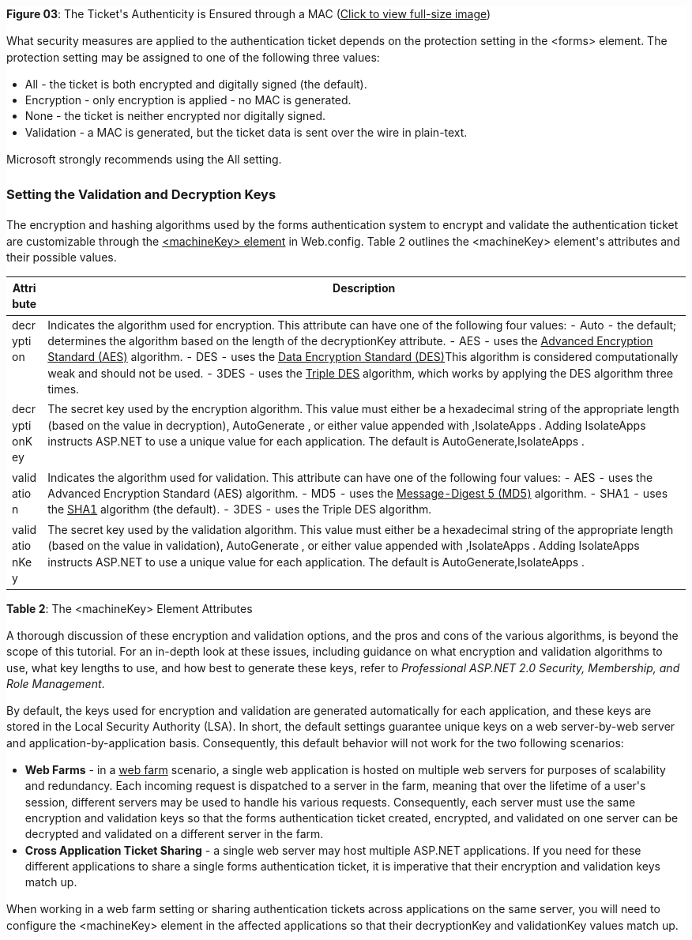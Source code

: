 **Figure 03**: The Ticket's Authenticity is Ensured through a MAC ([Click to view full-size image](forms-authentication-configuration-and-advanced-topics-cs/_static/image9.png))


What security measures are applied to the authentication ticket depends on the protection setting in the &lt;forms&gt; element. The protection setting may be assigned to one of the following three values:

- All - the ticket is both encrypted and digitally signed (the default).
- Encryption - only encryption is applied - no MAC is generated.
- None - the ticket is neither encrypted nor digitally signed.
- Validation - a MAC is generated, but the ticket data is sent over the wire in plain-text.

Microsoft strongly recommends using the All setting.

### Setting the Validation and Decryption Keys

The encryption and hashing algorithms used by the forms authentication system to encrypt and validate the authentication ticket are customizable through the [&lt;machineKey&gt; element](https://msdn.microsoft.com/en-us/library/w8h3skw9.aspx) in Web.config. Table 2 outlines the &lt;machineKey&gt; element's attributes and their possible values.

| **Attribute** | **Description** |
| --- | --- |
| decryption | Indicates the algorithm used for encryption. This attribute can have one of the following four values: - Auto - the default; determines the algorithm based on the length of the decryptionKey attribute. - AES - uses the [Advanced Encryption Standard (AES)](http://en.wikipedia.org/wiki/Advanced_Encryption_Standard) algorithm. - DES - uses the [Data Encryption Standard (DES)](http://en.wikipedia.org/wiki/Data_Encryption_Standard)This algorithm is considered computationally weak and should not be used. - 3DES - uses the [Triple DES](http://en.wikipedia.org/wiki/Triple_DES) algorithm, which works by applying the DES algorithm three times. |
| decryptionKey | The secret key used by the encryption algorithm. This value must either be a hexadecimal string of the appropriate length (based on the value in decryption), AutoGenerate , or either value appended with ,IsolateApps . Adding IsolateApps instructs ASP.NET to use a unique value for each application. The default is AutoGenerate,IsolateApps . |
| validation | Indicates the algorithm used for validation. This attribute can have one of the following four values: - AES - uses the Advanced Encryption Standard (AES) algorithm. - MD5 - uses the [Message-Digest 5 (MD5)](http://en.wikipedia.org/wiki/MD5) algorithm. - SHA1 - uses the [SHA1](http://en.wikipedia.org/wiki/Sha1) algorithm (the default). - 3DES - uses the Triple DES algorithm. |
| validationKey | The secret key used by the validation algorithm. This value must either be a hexadecimal string of the appropriate length (based on the value in validation), AutoGenerate , or either value appended with ,IsolateApps . Adding IsolateApps instructs ASP.NET to use a unique value for each application. The default is AutoGenerate,IsolateApps . |

**Table 2**: The &lt;machineKey&gt; Element Attributes

A thorough discussion of these encryption and validation options, and the pros and cons of the various algorithms, is beyond the scope of this tutorial. For an in-depth look at these issues, including guidance on what encryption and validation algorithms to use, what key lengths to use, and how best to generate these keys, refer to *Professional ASP.NET 2.0 Security, Membership, and Role Management*.

By default, the keys used for encryption and validation are generated automatically for each application, and these keys are stored in the Local Security Authority (LSA). In short, the default settings guarantee unique keys on a web server-by-web server and application-by-application basis. Consequently, this default behavior will not work for the two following scenarios:

- **Web Farms** - in a [web farm](http://en.wikipedia.org/wiki/Web_farm) scenario, a single web application is hosted on multiple web servers for purposes of scalability and redundancy. Each incoming request is dispatched to a server in the farm, meaning that over the lifetime of a user's session, different servers may be used to handle his various requests. Consequently, each server must use the same encryption and validation keys so that the forms authentication ticket created, encrypted, and validated on one server can be decrypted and validated on a different server in the farm.
- **Cross Application Ticket Sharing** - a single web server may host multiple ASP.NET applications. If you need for these different applications to share a single forms authentication ticket, it is imperative that their encryption and validation keys match up.

When working in a web farm setting or sharing authentication tickets across applications on the same server, you will need to configure the &lt;machineKey&gt; element in the affected applications so that their decryptionKey and validationKey values match up.
